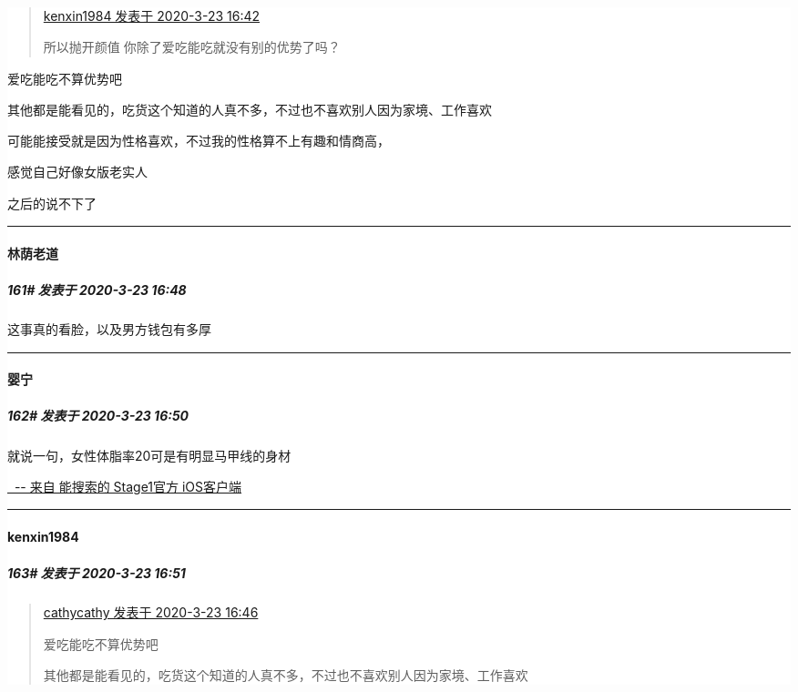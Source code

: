 

<blockquote><a href="httphttps://bbs.saraba1st.com/2b/forum.php?mod=redirect&amp;goto=findpost&amp;pid=46846235&amp;ptid=1920376" target="_blank">kenxin1984 发表于 2020-3-23 16:42</a>

所以抛开颜值 你除了爱吃能吃就没有别的优势了吗？</blockquote>
爱吃能吃不算优势吧

其他都是能看见的，吃货这个知道的人真不多，不过也不喜欢别人因为家境、工作喜欢

可能能接受就是因为性格喜欢，不过我的性格算不上有趣和情商高，

感觉自己好像女版老实人

之后的说不下了







*****

####  林荫老道  
##### 161#       发表于 2020-3-23 16:48




这事真的看脸，以及男方钱包有多厚







*****

####  婴宁  
##### 162#       发表于 2020-3-23 16:50




就说一句，女性体脂率20可是有明显马甲线的身材

[  -- 来自 能搜索的 Stage1官方 iOS客户端](https://itunes.apple.com/fi/app/saraba1st/id1221237470?mt=8)







*****

####  kenxin1984  
##### 163#       发表于 2020-3-23 16:51



<blockquote><a href="httphttps://bbs.saraba1st.com/2b/forum.php?mod=redirect&amp;goto=findpost&amp;pid=46846273&amp;ptid=1920376" target="_blank">cathycathy 发表于 2020-3-23 16:46</a>

爱吃能吃不算优势吧

其他都是能看见的，吃货这个知道的人真不多，不过也不喜欢别人因为家境、工作喜欢
